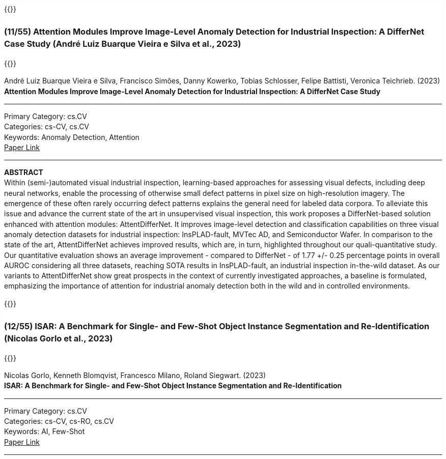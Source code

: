 {{</citation>}}


### (11/55) Attention Modules Improve Image-Level Anomaly Detection for Industrial Inspection: A DifferNet Case Study (André Luiz Buarque Vieira e Silva et al., 2023)

{{<citation>}}

André Luiz Buarque Vieira e Silva, Francisco Simões, Danny Kowerko, Tobias Schlosser, Felipe Battisti, Veronica Teichrieb. (2023)  
**Attention Modules Improve Image-Level Anomaly Detection for Industrial Inspection: A DifferNet Case Study**  

---
Primary Category: cs.CV  
Categories: cs-CV, cs.CV  
Keywords: Anomaly Detection, Attention  
[Paper Link](http://arxiv.org/abs/2311.02747v2)  

---


**ABSTRACT**  
Within (semi-)automated visual industrial inspection, learning-based approaches for assessing visual defects, including deep neural networks, enable the processing of otherwise small defect patterns in pixel size on high-resolution imagery. The emergence of these often rarely occurring defect patterns explains the general need for labeled data corpora. To alleviate this issue and advance the current state of the art in unsupervised visual inspection, this work proposes a DifferNet-based solution enhanced with attention modules: AttentDifferNet. It improves image-level detection and classification capabilities on three visual anomaly detection datasets for industrial inspection: InsPLAD-fault, MVTec AD, and Semiconductor Wafer. In comparison to the state of the art, AttentDifferNet achieves improved results, which are, in turn, highlighted throughout our quali-quantitative study. Our quantitative evaluation shows an average improvement - compared to DifferNet - of 1.77 +/- 0.25 percentage points in overall AUROC considering all three datasets, reaching SOTA results in InsPLAD-fault, an industrial inspection in-the-wild dataset. As our variants to AttentDifferNet show great prospects in the context of currently investigated approaches, a baseline is formulated, emphasizing the importance of attention for industrial anomaly detection both in the wild and in controlled environments.

{{</citation>}}


### (12/55) ISAR: A Benchmark for Single- and Few-Shot Object Instance Segmentation and Re-Identification (Nicolas Gorlo et al., 2023)

{{<citation>}}

Nicolas Gorlo, Kenneth Blomqvist, Francesco Milano, Roland Siegwart. (2023)  
**ISAR: A Benchmark for Single- and Few-Shot Object Instance Segmentation and Re-Identification**  

---
Primary Category: cs.CV  
Categories: cs-CV, cs-RO, cs.CV  
Keywords: AI, Few-Shot  
[Paper Link](http://arxiv.org/abs/2311.02734v1)  

---